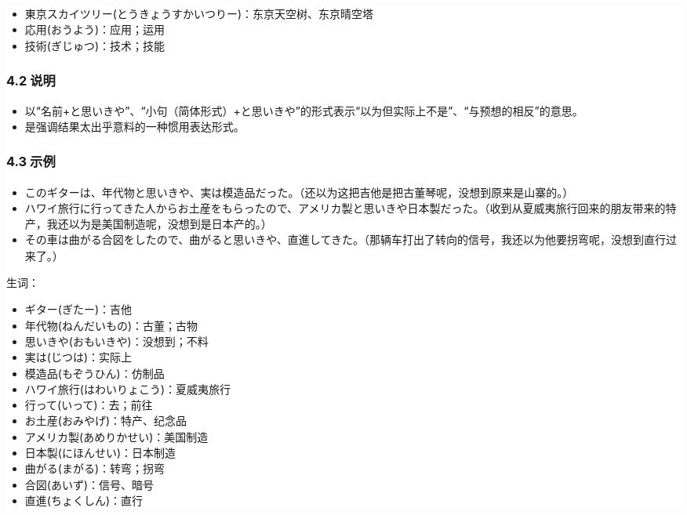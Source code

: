 * 東京スカイツリー(とうきょうすかいつりー)：东京天空树、东京晴空塔
* 応用(おうよう)：应用；运用
* 技術(ぎじゅつ)：技术；技能

### 4.2 说明

* 以“名前+と思いきや”、“小句（简体形式）+と思いきや”的形式表示“以为但实际上不是”、“与预想的相反”的意思。
* 是强调结果太出乎意料的一种惯用表达形式。

### 4.3 示例

* このギターは、年代物と思いきや、実は模造品だった。（还以为这把吉他是把古董琴呢，没想到原来是山寨的。）
* ハワイ旅行に行ってきた人からお土産をもらったので、アメリカ製と思いきや日本製だった。（收到从夏威夷旅行回来的朋友带来的特产，我还以为是美国制造呢，没想到是日本产的。）
* その車は曲がる合図をしたので、曲がると思いきや、直進してきた。（那辆车打出了转向的信号，我还以为他要拐弯呢，没想到直行过来了。）

生词：

* ギター(ぎたー)：吉他
* 年代物(ねんだいもの)：古董；古物
* 思いきや(おもいきや)：没想到；不料
* 実は(じつは)：实际上
* 模造品(もぞうひん)：仿制品
* ハワイ旅行(はわいりょこう)：夏威夷旅行
* 行って(いって)：去；前往
* お土産(おみやげ)：特产、纪念品
* アメリカ製(あめりかせい)：美国制造
* 日本製(にほんせい)：日本制造
* 曲がる(まがる)：转弯；拐弯
* 合図(あいず)：信号、暗号
* 直進(ちょくしん)：直行
